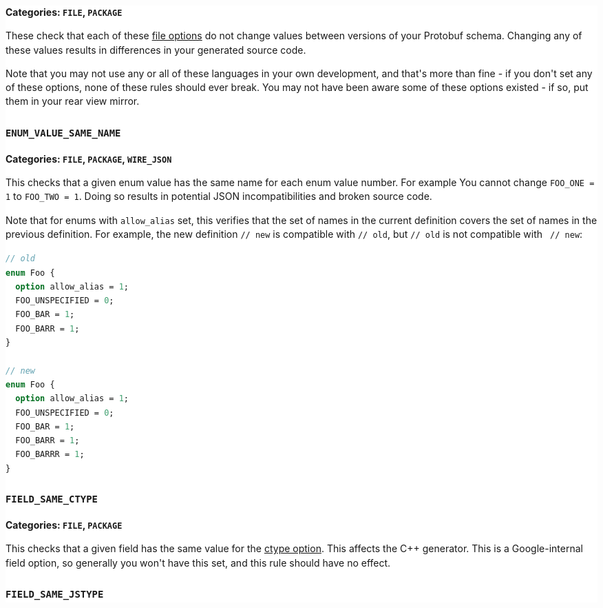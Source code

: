 **Categories: `FILE`, `PACKAGE`**

These check that each of these [file options](https://github.com/protocolbuffers/protobuf/blob/044c766fd4777713fef2d1a9a095e4308d770c68/src/google/protobuf/descriptor.proto#L318)
do not change values between versions of your Protobuf schema. Changing any of these values
results in differences in your generated source code.

Note that you may not use any or all of these languages in your own development, and that's more
than fine - if you don't set any of these options, none of these rules should ever break. You
may not have been aware some of these options existed - if so, put them in your rear view mirror.

### `ENUM_VALUE_SAME_NAME`

**Categories: `FILE`, `PACKAGE`, `WIRE_JSON`**

This checks that a given enum value has the same name for each enum value number. For example
You cannot change `FOO_ONE = 1` to `FOO_TWO = 1`. Doing so results in potential JSON
incompatibilities and broken source code.

Note that for enums with `allow_alias` set, this verifies that the set of names in the
current definition covers the set of names in the previous definition. For example,
the new definition `// new` is compatible with `// old`,
but `// old` is not compatible with ` // new`:

```protobuf
// old
enum Foo {
  option allow_alias = 1;
  FOO_UNSPECIFIED = 0;
  FOO_BAR = 1;
  FOO_BARR = 1;
}

// new
enum Foo {
  option allow_alias = 1;
  FOO_UNSPECIFIED = 0;
  FOO_BAR = 1;
  FOO_BARR = 1;
  FOO_BARRR = 1;
}
```

### `FIELD_SAME_CTYPE`

**Categories: `FILE`, `PACKAGE`**

This checks that a given field has the same value for the [ctype option](https://github.com/protocolbuffers/protobuf/blob/044c766fd4777713fef2d1a9a095e4308d770c68/src/google/protobuf/descriptor.proto#L514). This affects
the C++ generator. This is a Google-internal field option, so generally you won't have this set,
and this rule should have no effect.

### `FIELD_SAME_JSTYPE`
